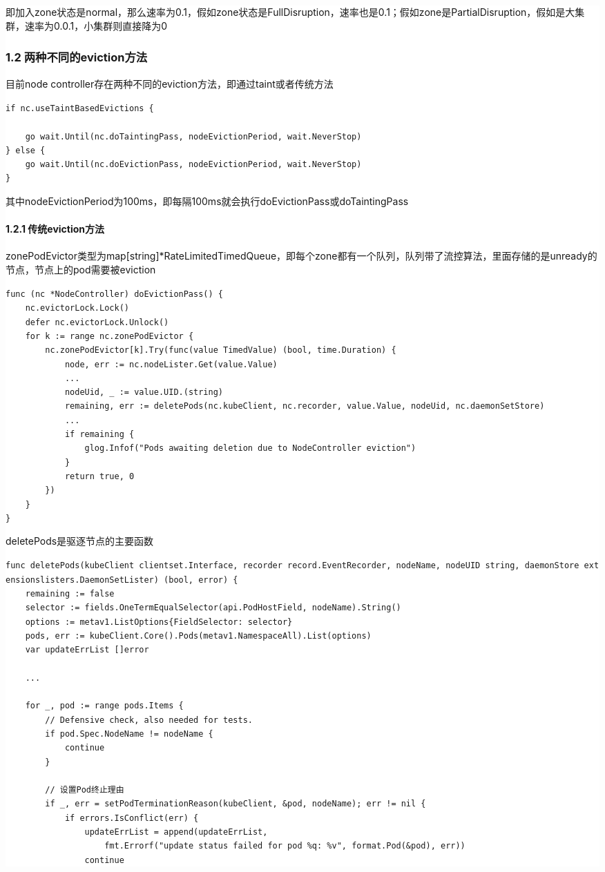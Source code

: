 即加入zone状态是normal，那么速率为0.1，假如zone状态是FullDisruption，速率也是0.1；假如zone是PartialDisruption，假如是大集群，速率为0.0.1，小集群则直接降为0

### 1.2 两种不同的eviction方法
目前node controller存在两种不同的eviction方法，即通过taint或者传统方法

```golang
if nc.useTaintBasedEvictions {

    go wait.Until(nc.doTaintingPass, nodeEvictionPeriod, wait.NeverStop)
} else {
    go wait.Until(nc.doEvictionPass, nodeEvictionPeriod, wait.NeverStop)
}
```
其中nodeEvictionPeriod为100ms，即每隔100ms就会执行doEvictionPass或doTaintingPass

#### 1.2.1 传统eviction方法
zonePodEvictor类型为map[string]*RateLimitedTimedQueue，即每个zone都有一个队列，队列带了流控算法，里面存储的是unready的节点，节点上的pod需要被eviction


```golang
func (nc *NodeController) doEvictionPass() {
    nc.evictorLock.Lock()
    defer nc.evictorLock.Unlock()
    for k := range nc.zonePodEvictor {
        nc.zonePodEvictor[k].Try(func(value TimedValue) (bool, time.Duration) {
            node, err := nc.nodeLister.Get(value.Value)
            ...
            nodeUid, _ := value.UID.(string)
            remaining, err := deletePods(nc.kubeClient, nc.recorder, value.Value, nodeUid, nc.daemonSetStore)
            ...
            if remaining {
                glog.Infof("Pods awaiting deletion due to NodeController eviction")
            }
            return true, 0
        })  
    }
}
```

deletePods是驱逐节点的主要函数

```golang
func deletePods(kubeClient clientset.Interface, recorder record.EventRecorder, nodeName, nodeUID string, daemonStore extensionslisters.DaemonSetLister) (bool, error) {
    remaining := false
    selector := fields.OneTermEqualSelector(api.PodHostField, nodeName).String()
    options := metav1.ListOptions{FieldSelector: selector}
    pods, err := kubeClient.Core().Pods(metav1.NamespaceAll).List(options)
    var updateErrList []error
    
    ...

    for _, pod := range pods.Items {
        // Defensive check, also needed for tests.
        if pod.Spec.NodeName != nodeName {
            continue
        }

        // 设置Pod终止理由
        if _, err = setPodTerminationReason(kubeClient, &pod, nodeName); err != nil {
            if errors.IsConflict(err) {
                updateErrList = append(updateErrList,
                    fmt.Errorf("update status failed for pod %q: %v", format.Pod(&pod), err))
                continue
```